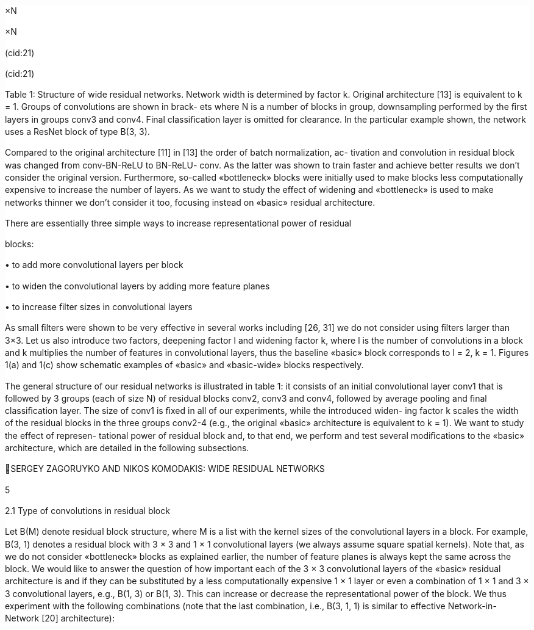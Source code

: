 ×N

×N

(cid:21)

(cid:21)

Table 1: Structure of wide residual networks. Network width is determined by factor k.
Original architecture [13] is equivalent to k = 1. Groups of convolutions are shown in brack-
ets where N is a number of blocks in group, downsampling performed by the ﬁrst layers
in groups conv3 and conv4. Final classiﬁcation layer is omitted for clearance. In the
particular example shown, the network uses a ResNet block of type B(3, 3).

Compared to the original architecture [11] in [13] the order of batch normalization, ac-
tivation and convolution in residual block was changed from conv-BN-ReLU to BN-ReLU-
conv. As the latter was shown to train faster and achieve better results we don’t consider
the original version. Furthermore, so-called «bottleneck» blocks were initially used to make
blocks less computationally expensive to increase the number of layers. As we want to study
the effect of widening and «bottleneck» is used to make networks thinner we don’t consider
it too, focusing instead on «basic» residual architecture.

There are essentially three simple ways to increase representational power of residual

blocks:

• to add more convolutional layers per block

• to widen the convolutional layers by adding more feature planes

• to increase ﬁlter sizes in convolutional layers

As small ﬁlters were shown to be very effective in several works including [26, 31] we do
not consider using ﬁlters larger than 3×3. Let us also introduce two factors, deepening factor
l and widening factor k, where l is the number of convolutions in a block and k multiplies
the number of features in convolutional layers, thus the baseline «basic» block corresponds
to l = 2, k = 1. Figures 1(a) and 1(c) show schematic examples of «basic» and «basic-wide»
blocks respectively.

The general structure of our residual networks is illustrated in table 1: it consists of an
initial convolutional layer conv1 that is followed by 3 groups (each of size N) of residual
blocks conv2, conv3 and conv4, followed by average pooling and ﬁnal classiﬁcation
layer. The size of conv1 is ﬁxed in all of our experiments, while the introduced widen-
ing factor k scales the width of the residual blocks in the three groups conv2-4 (e.g., the
original «basic» architecture is equivalent to k = 1). We want to study the effect of represen-
tational power of residual block and, to that end, we perform and test several modiﬁcations
to the «basic» architecture, which are detailed in the following subsections.

SERGEY ZAGORUYKO AND NIKOS KOMODAKIS: WIDE RESIDUAL NETWORKS

5

2.1 Type of convolutions in residual block

Let B(M) denote residual block structure, where M is a list with the kernel sizes of the
convolutional layers in a block. For example, B(3, 1) denotes a residual block with 3 × 3 and
1 × 1 convolutional layers (we always assume square spatial kernels). Note that, as we do
not consider «bottleneck» blocks as explained earlier, the number of feature planes is always
kept the same across the block. We would like to answer the question of how important each
of the 3 × 3 convolutional layers of the «basic» residual architecture is and if they can be
substituted by a less computationally expensive 1 × 1 layer or even a combination of 1 × 1
and 3 × 3 convolutional layers, e.g., B(1, 3) or B(1, 3). This can increase or decrease the
representational power of the block. We thus experiment with the following combinations
(note that the last combination, i.e., B(3, 1, 1) is similar to effective Network-in-Network
[20] architecture):
